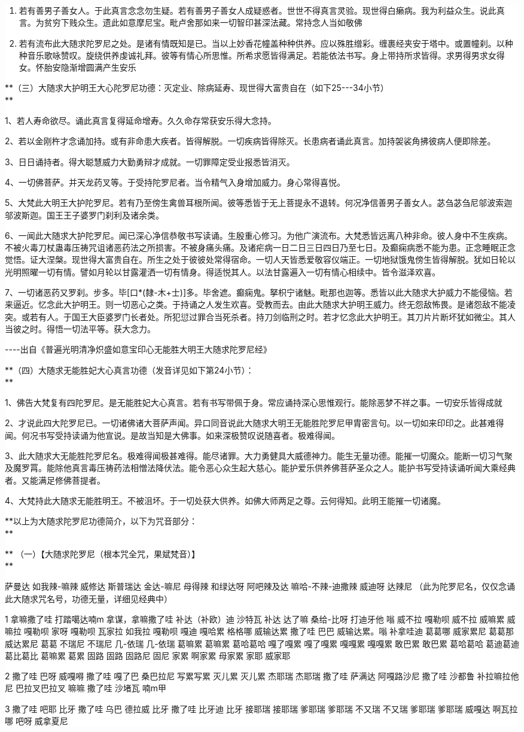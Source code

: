 1. 若有善男子善女人。于此真言念念勿生疑。若有善男子善女人成疑惑者。世世不得真言灵验。现世得白癞病。我为利益众生。说此真言。为贫穷下贱众生。遗此如意摩尼宝。毗卢舍那如来一切智印甚深法藏。常持念人当如敬佛

1. 若有流布此大随求陀罗尼之处。是诸有情既知是已。当以上妙香花幢盖种种供养。应以殊胜缯彩。缠裹经夹安于塔中。或置幢刹。以种种音乐歌咏赞叹。旋绕供养虔诚礼拜。彼等有情心所思惟。所希求愿皆得满足。若能依法书写。身上带持所求皆得。求男得男求女得女。怀胎安隐渐增圆满产生安乐

**（三）大随求大护明王大心陀罗尼功德：灭定业、除病延寿、现世得大富贵自在（如下25---34小节）  
**

1、若人寿命欲尽。诵此真言复得延命增寿。久久命存常获安乐得大念持。

2、若以金刚杵才念诵加持。或有非命患大疾者。皆得解脱。一切疾病皆得除灭。长患病者诵此真言。加持袈裟角拂彼病人便即除差。

3、日日诵持者。得大聪慧威力大勤勇辩才成就。一切罪障定受业报悉皆消灭。

4、一切佛菩萨。并天龙药叉等。于受持陀罗尼者。当令精气入身增加威力。身心常得喜悦。

5、大梵此大明王大护陀罗尼。若有乃至傍生禽兽耳根所闻。彼等悉皆于无上菩提永不退转。何况净信善男子善女人。苾刍苾刍尼邬波索迦邬波斯迦。国王王子婆罗门刹利及诸余类。

6、一闻此大随求大护陀罗尼。闻已深心净信恭敬书写读诵。生殷重心修习。为他广演流布。大梵悉皆远离八种非命。彼人身中不生疾病。不被火毒刀杖蛊毒压祷咒诅诸恶药法之所损害。不被身痛头痛。及诸疟病一日二日三日四日乃至七日。及癫痫病悉不能为患。正念睡眠正念觉悟。证大涅槃。现世得大富贵自在。所生之处于彼彼处常得宿命。一切人天皆悉爱敬容仪端正。一切地狱饿鬼傍生皆得解脱。犹如日轮以光明照曜一切有情。譬如月轮以甘露灌洒一切有情身。得适悦其人。以法甘露遍入一切有情心相续中。皆令滋泽欢喜。

7、一切诸恶药又罗刹。步多。毕\[口\*\(隸-木+士\)\]多。毕舍遮。癫痫鬼。拏枳宁诸魅。毗那也迦等。悉皆以此大随求大护威力不能侵恼。若来逼近。忆念此大护明王。则一切恶心之类。于持诵之人发生欢喜。受教而去。由此大随求大护明王威力。终无怨敌怖畏。是诸怨敌不能凌突。或若有人。于国王大臣婆罗门长者处。所犯愆过罪合当死杀者。持刀剑临刑之时。若才忆念此大护明王。其刀片片断坏犹如微尘。其人当彼之时。得悟一切法平等。获大念力。

----出自《普遍光明清净炽盛如意宝印心无能胜大明王大随求陀罗尼经》

**（四）大随求无能胜妃大心真言功德（发音详见如下第24小节）：  
**

1、佛告大梵复有四陀罗尼。是无能胜妃大心真言。若有书写带佩于身。常应诵持深心思惟观行。能除恶梦不祥之事。一切安乐皆得成就

2、才说此四大陀罗尼已。一切诸佛诸大菩萨声闻。异口同音说此大随求大明王无能胜陀罗尼甲胄密言句。以一切如来印印之。此甚难得闻。何况书写受持读诵为他宣说。是故当知是大佛事。如来深极赞叹说随喜者。极难得闻。

3、此大随求大无能胜陀罗尼名。极难得闻极甚难得。能尽诸罪。大力勇健具大威德神力。能生无量功德。能摧一切魔众。能断一切习气聚及魔罗罥。能除他真言毒压祷药法相憎法降伏法。能令恶心众生起大慈心。能护爱乐供养佛菩萨圣众之人。能护书写受持读诵听闻大乘经典者。又能满足修佛菩提者。

4、大梵持此大随求无能胜明王。不被沮坏。于一切处获大供养。如佛大师两足之尊。云何得知。此明王能摧一切诸魔。

**以上为大随求陀罗尼功德简介，以下为咒音部分：  
**

** （一）【大随求陀罗尼（根本咒全咒，果斌梵音）】  
**

萨曼达  如我辣-嘛辣  威修达  斯普瑞达   金达-嘛尼  母得辣   和绿达呀   阿吧辣及达  嘛哈-不辣-迪撒辣   威迪呀  达辣尼   （此为陀罗尼名，仅仅念诵此大随求咒名号，功德无量，详细见经典中）

1 拿嘛撒了哇   打踏噶达喃m   拿谋，拿嘛撒了哇  补达（补欧）迪  沙特瓦   补达 达了嘛 桑给-比呀  打迪牙他  嗡  威不拉  嘎勒呗    威不拉  威嘛累  威嘛拉  嘎勒呗  家呀  嘎勒呗    瓦家拉  如我拉  嘎勒呗  嘎迪  嘎哈累  格格哪  威输达累   撒了哇  巴巴  威输达累。嗡  补拿哇迪 葛葛哪    威家累尼  葛葛那    威达累尼  葛葛  不瑞尼 不瑞尼   几-依瑞  几-依瑞   葛嘛累 葛嘛累   葛哈葛哈  嘎了嘎累  嘎了嘎累  嘎嘎累  嘎嘎累   敢巴累  敢巴累  葛哈葛哈   葛迪葛迪   葛比葛比   葛嘛累 葛累  固路  固路  固路尼  固尼   家累  啊家累  母家累   家耶 威家耶

2  撒了哇  巴呀  威嘎嘚   撒了哇  嘎了巴 桑巴拉尼   写累写累   灭儿累 灭儿累    杰耶瑞  杰耶瑞  撒了哇  萨满达  阿嘎路沙尼  撒了哇  沙都鲁  补拉嘛拉他尼    巴拉叉巴拉叉 嘛嘛  撒了哇  沙堵瓦  喃m甲

3 撒了哇 吧耶  比牙   撒了哇  乌巴 德拉威  比牙  撒了哇  比牙迪  比牙  接耶瑞  接耶瑞   爹耶瑞 爹耶瑞   不又瑞  不又瑞  爹耶瑞 爹耶瑞  威嘎达  啊瓦拉哪  吧呀  威拿夏尼
